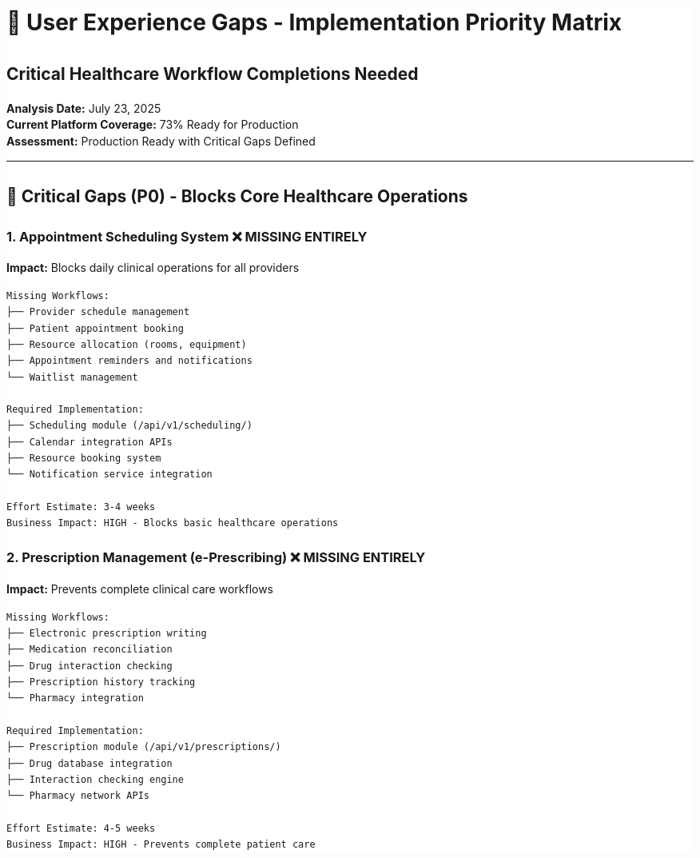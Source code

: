 # 🎯 User Experience Gaps - Implementation Priority Matrix
## Critical Healthcare Workflow Completions Needed

**Analysis Date:** July 23, 2025  
**Current Platform Coverage:** 73% Ready for Production  
**Assessment:** Production Ready with Critical Gaps Defined

---

## 🚨 **Critical Gaps (P0) - Blocks Core Healthcare Operations**

### **1. Appointment Scheduling System** ❌ **MISSING ENTIRELY**
**Impact:** Blocks daily clinical operations for all providers
```
Missing Workflows:
├── Provider schedule management
├── Patient appointment booking
├── Resource allocation (rooms, equipment)
├── Appointment reminders and notifications
└── Waitlist management

Required Implementation:
├── Scheduling module (/api/v1/scheduling/)
├── Calendar integration APIs
├── Resource booking system
└── Notification service integration

Effort Estimate: 3-4 weeks
Business Impact: HIGH - Blocks basic healthcare operations
```

### **2. Prescription Management (e-Prescribing)** ❌ **MISSING ENTIRELY**
**Impact:** Prevents complete clinical care workflows
```
Missing Workflows:
├── Electronic prescription writing
├── Medication reconciliation
├── Drug interaction checking
├── Prescription history tracking
└── Pharmacy integration

Required Implementation:
├── Prescription module (/api/v1/prescriptions/)
├── Drug database integration
├── Interaction checking engine
└── Pharmacy network APIs

Effort Estimate: 4-5 weeks
Business Impact: HIGH - Prevents complete patient care
```
